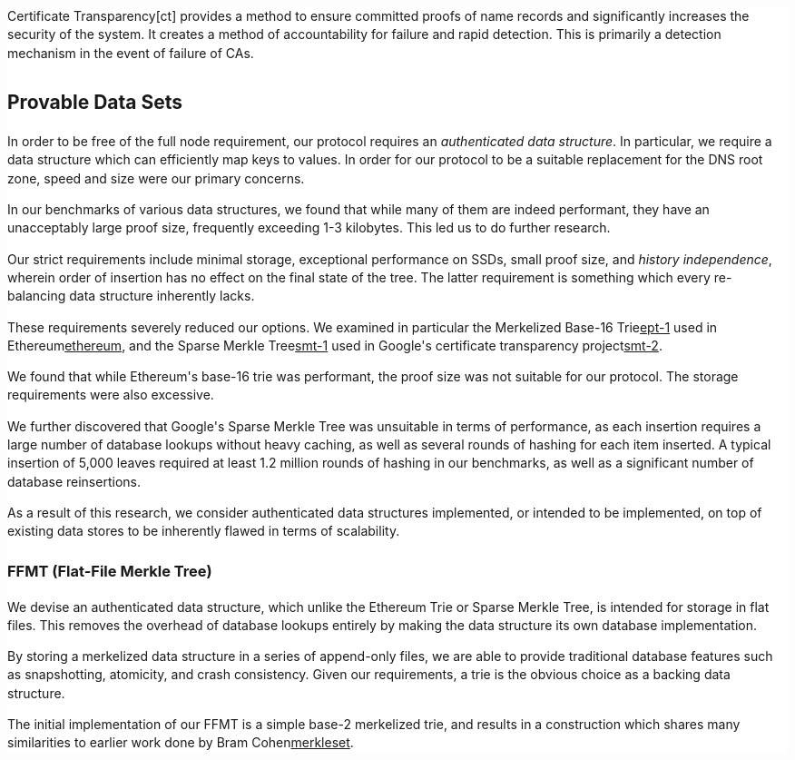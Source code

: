 Certificate Transparency[ct] provides a method to ensure committed proofs of
name records and significantly increases the security of the system. It creates
a method of accountability for failure and rapid detection. This is primarily a
detection mechanism in the event of failure of CAs.

## Provable Data Sets

In order to be free of the full node requirement, our protocol requires an
_authenticated data structure_. In particular, we require a data structure
which can efficiently map keys to values. In order for our protocol to be a
suitable replacement for the DNS root zone, speed and size were our primary
concerns.

In our benchmarks of various data structures, we found that while many of them
are indeed performant, they have an unacceptably large proof size, frequently
exceeding 1-3 kilobytes. This led us to do further research.

Our strict requirements include minimal storage, exceptional performance on
SSDs, small proof size, and _history independence_, wherein order of insertion
has no effect on the final state of the tree. The latter requirement is
something which every re-balancing data structure inherently lacks.

These requirements severely reduced our options. We examined in particular the
Merkelized Base-16 Trie[ept-1][ept-2] used in Ethereum[ethereum], and the
Sparse Merkle Tree[smt-1] used in Google's certificate transparency
project[smt-2].

We found that while Ethereum's base-16 trie was performant, the proof size was
not suitable for our protocol. The storage requirements were also excessive.

We further discovered that Google's Sparse Merkle Tree was unsuitable in terms
of performance, as each insertion requires a large number of database lookups
without heavy caching, as well as several rounds of hashing for each item
inserted. A typical insertion of 5,000 leaves required at least 1.2 million
rounds of hashing in our benchmarks, as well as a significant number of
database reinsertions.

As a result of this research, we consider authenticated data structures
implemented, or intended to be implemented, on top of existing data stores to
be inherently flawed in terms of scalability.

### FFMT (Flat-File Merkle Tree)

We devise an authenticated data structure, which unlike the Ethereum Trie or
Sparse Merkle Tree, is intended for storage in flat files. This removes the
overhead of database lookups entirely by making the data structure its own
database implementation.

By storing a merkelized data structure in a series of append-only files, we are
able to provide traditional database features such as snapshotting, atomicity,
and crash consistency. Given our requirements, a trie is the obvious choice as
a backing data structure.

The initial implementation of our FFMT is a simple base-2 merkelized trie, and
results in a construction which shares many similarities to earlier work done
by Bram Cohen[merkleset].


[//]: # (TODO: Cite relevant papers)
[pow]: http://www.hashcash.org/papers/pvp.pdf
[bitcoin]: https://bitcoin.org/bitcoin.pdf
[hashcash]: http://www.hashcash.org/papers/hashcash.pdf
[cuckoo-1]: https://github.com/tromp/cuckoo
[cuckoo-2]: https://github.com/tromp/cuckoo/blob/master/doc/cuckoo.pdf?raw=true
[cuckoo-3]: https://github.com/tromp/cuckoo/blob/master/doc/spec
[timewarp]: https://bitcointalk.org/index.php?topic=43692.msg521772#msg521772
[digishield-1]: https://www.reddit.com/r/Digibyte/comments/213t7b/what_is_digishield_how_it_works_to_retarget/
[digishield-2]: https://github.com/digibyte/DigiByteProject/blob/master/src/main.cpp
[kimoto-1]: https://github.com/megacoin/megacoin/blob/master/src/main.cpp#L1276
[kimoto-2]: https://bitcointalk.org/index.php?topic=240861.msg3040291#msg3040291
[dgw]: http://www.darkcoin.io/downloads/DarkcoinWhitepaper.pdf
[zcash-1]: https://github.com/zcash/zcash/issues/147
[zcash-2]: https://github.com/zcash/zcash/issues/696
[zcash-3]: https://github.com/zcash/zcash/issues/998
[namecoin-1]: https://namecoin.org/
[namecoin-2]: https://github.com/namecoin/ncdns
[ens-1]: https://ens.domains/
[ens-2]: https://github.com/ethereum/EIPs/blob/master/EIPS/eip-137.md
[ens-3]: https://github.com/ensdomains/ens
[ens-4]: https://github.com/ethereum/eips/issues/137
[ens-5]: https://github.com/ethereum/EIPs/issues/162
[ens-6]: https://ens.domains/#section-root
[ens-7]: https://docs.ens.domains/en/latest/faq.html#who-will-own-the-ens-rootnode-what-powers-does-that-grant-them
[blockstack-1]: https://blockstack.org/whitepaper.pdf
[blockstack-2]: https://forum.blockstack.org/t/how-do-lightweight-blockstack-nodes-operate-a-snv-protocol/1017
[ept-1]: https://ethereum.github.io/yellowpaper/paper.pdf
[ept-2]: https://github.com/ethereum/wiki/wiki/Patricia-Tree
[ethereum]: https://ethereum.org/pdfs/EthereumWhitePaper.pdf
[smt-1]: https://eprint.iacr.org/2016/683
[smt-2]: https://github.com/google/trillian
[merklix-1]: https://www.deadalnix.me/2016/09/24/introducing-merklix-tree-as-an-unordered-merkle-tree-on-steroid/
[merklix-2]: https://www.deadalnix.me/2016/09/29/using-merklix-tree-to-checkpoint-an-utxo-set/
[merkleset]: https://github.com/bramcohen/MerkleSet
[vickrey]: https://www.jstor.org/stable/2977633
[maxwell-1]: https://bitcointalk.org/index.php?topic=277389.0
[maxwell-2]: https://bitcointalk.org/index.php?topic=278122.0
[covenants]: https://fc16.ifca.ai/bitcoin/papers/MES16.pdf
[bitcoin-ng]: https://www.usenix.org/system/files/conference/nsdi16/nsdi16-paper-eyal.pdf
[rfc1035]: https://www.ietf.org/rfc/rfc1035.txt
[orsn]: http://www.orsn.org/en/tech/
[bind]: https://www.isc.org/downloads/bind/
[ldns]: https://www.nlnetlabs.nl/projects/ldns/about/
[unbound]: https://www.unbound.net/
[nlnetlabs]: https://www.nlnetlabs.nl/
[bns]: https://github.com/chjj/bns
[noise]: http://noiseprotocol.org/
[lightning]: https://github.com/lightningnetwork/lightning-rfc/blob/master/08-transport.md
[qname]: https://tools.ietf.org/html/rfc7816
[dnssec]: https://tools.ietf.org/html/rfc4033
[google]: https://developers.google.com/speed/public-dns/
[root]: https://www.iana.org/domains/root/servers
[iana]: https://www.iana.org/
[icann]: https://www.icann.org/
[internic]: https://www.internic.net/domain/root.zone
[anchors]: https://www.iana.org/dnssec/files
[signing]: https://www.iana.org/dnssec/ceremonies
[sshfp]: https://tools.ietf.org/html/rfc4255
[openssh]: https://www.google.com/search?q=openssh%20SSHFP
[tlsa]: https://tools.ietf.org/html/rfc6698
[sig0]: https://tools.ietf.org/html/rfc2931
[anycast]: https://tools.ietf.org/html/rfc4786
[tsig]: https://www.ietf.org/rfc/rfc2845.txt
[dnscurve]: https://dnscurve.org/
[plasma]: http://plasma.io/plasma.pdf
[shattered]: https://shattered.io/static/shattered.pdf
[nameandshame]: https://dnssec-name-and-shame.com/
[alexa]: https://www.alexa.com/topsites
[nsec3]: https://tools.ietf.org/html/rfc5155
[btcrelay]: http://btcrelay.org/
[opennic]: https://wiki.opennic.org/opennic:faq#how_did_opennic_start
[convergence]: https://www.youtube.com/watch?v=Z7Wl2FW2TcA
[casper-finality-gadget]: https://arxiv.org/abs/1710.09437
[certpinning]: https://en.wikipedia.org/wiki/HTTP_Public_Key_Pinning
[fakecert-fr]: https://www.theregister.co.uk/2013/12/10/french_gov_dodgy_ssl_cert_reprimand/
[fakecert-ir]: https://www.computerworld.com/article/2510951/cybercrime-hacking/hackers-spied-on-300-000-iranians-using-fake-google-certificate.html
[zooko]: https://web.archive.org/web/20011020191610/http://zooko.com/distnames.html
[aaron]: http://www.aaronsw.com/weblog/squarezooko
[natureofthefirm]: http://dx.doi.org/10.1111/j.1468-0335.1937.tb00002.x
[smartcontracts]: http://journals.uic.edu/ojs/index.php/fm/article/view/548
[wealthofnetworks]: http://journals.uic.edu/ojs/index.php/fm/article/view/548#page-60
[bazaar]: http://www.catb.org/esr/writings/cathedral-bazaar/
[fredblog]: https://blog.coinbase.com/app-coins-and-the-dawn-of-the-decentralized-business-model-8b8c951e734f
[navalblog]: https://startupboy.com/2014/03/09/the-bitcoin-model-for-crowdfunding/
[fatprotocols]: http://www.usv.com/blog/fat-protocols
[primaveradefilippi]: https://papers.ssrn.com/sol3/papers.cfm?abstract_id=2725415
[spv]: https://en.wikipedia.org/wiki/Bitcoin_network#Payment_verification